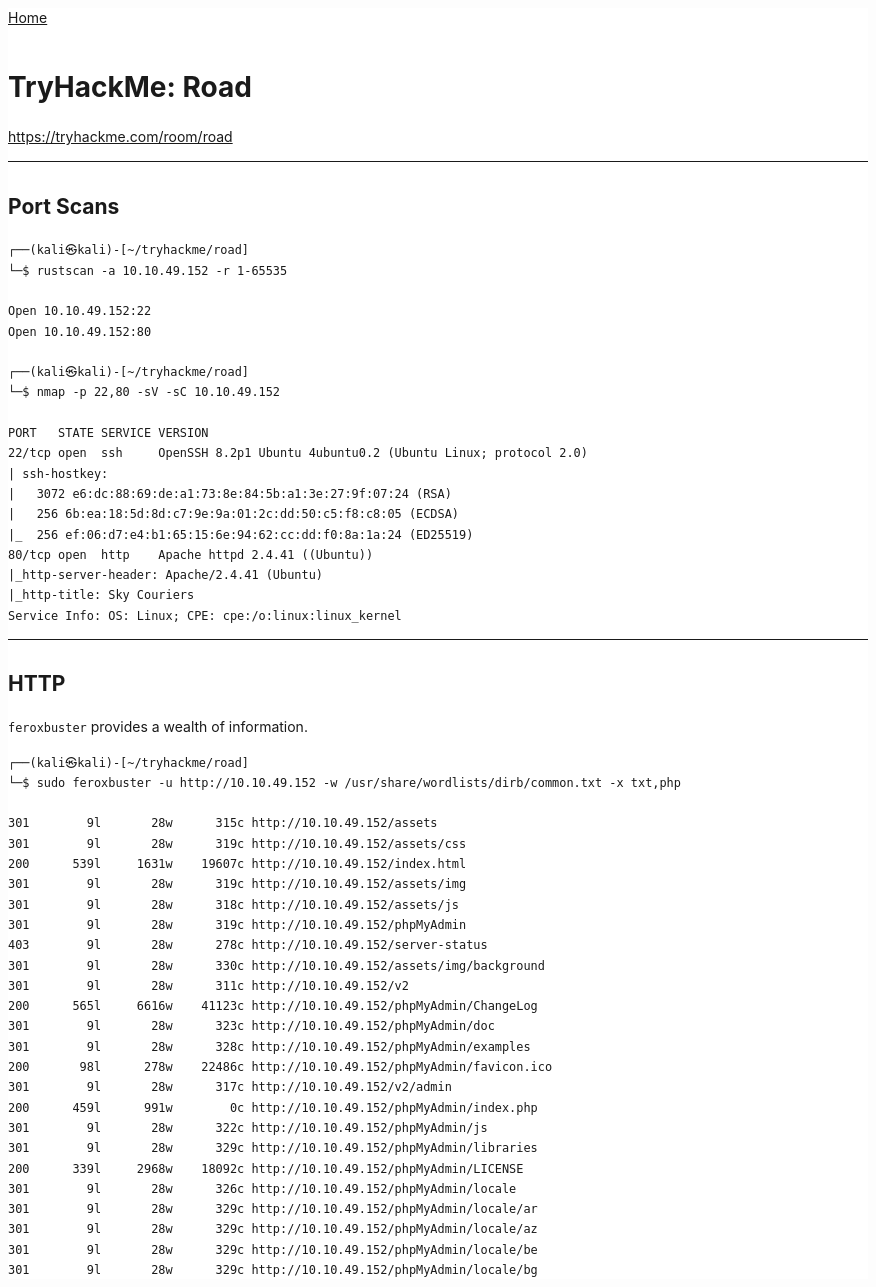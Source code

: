 [Home](../../index.md)

# TryHackMe: Road

https://tryhackme.com/room/road

---
## Port Scans

```
┌──(kali㉿kali)-[~/tryhackme/road]
└─$ rustscan -a 10.10.49.152 -r 1-65535

Open 10.10.49.152:22
Open 10.10.49.152:80

┌──(kali㉿kali)-[~/tryhackme/road]
└─$ nmap -p 22,80 -sV -sC 10.10.49.152

PORT   STATE SERVICE VERSION
22/tcp open  ssh     OpenSSH 8.2p1 Ubuntu 4ubuntu0.2 (Ubuntu Linux; protocol 2.0)
| ssh-hostkey: 
|   3072 e6:dc:88:69:de:a1:73:8e:84:5b:a1:3e:27:9f:07:24 (RSA)
|   256 6b:ea:18:5d:8d:c7:9e:9a:01:2c:dd:50:c5:f8:c8:05 (ECDSA)
|_  256 ef:06:d7:e4:b1:65:15:6e:94:62:cc:dd:f0:8a:1a:24 (ED25519)
80/tcp open  http    Apache httpd 2.4.41 ((Ubuntu))
|_http-server-header: Apache/2.4.41 (Ubuntu)
|_http-title: Sky Couriers
Service Info: OS: Linux; CPE: cpe:/o:linux:linux_kernel
```

---
## HTTP

`feroxbuster` provides a wealth of information.

```
┌──(kali㉿kali)-[~/tryhackme/road]
└─$ sudo feroxbuster -u http://10.10.49.152 -w /usr/share/wordlists/dirb/common.txt -x txt,php

301        9l       28w      315c http://10.10.49.152/assets
301        9l       28w      319c http://10.10.49.152/assets/css
200      539l     1631w    19607c http://10.10.49.152/index.html
301        9l       28w      319c http://10.10.49.152/assets/img
301        9l       28w      318c http://10.10.49.152/assets/js
301        9l       28w      319c http://10.10.49.152/phpMyAdmin
403        9l       28w      278c http://10.10.49.152/server-status
301        9l       28w      330c http://10.10.49.152/assets/img/background
301        9l       28w      311c http://10.10.49.152/v2
200      565l     6616w    41123c http://10.10.49.152/phpMyAdmin/ChangeLog
301        9l       28w      323c http://10.10.49.152/phpMyAdmin/doc
301        9l       28w      328c http://10.10.49.152/phpMyAdmin/examples
200       98l      278w    22486c http://10.10.49.152/phpMyAdmin/favicon.ico
301        9l       28w      317c http://10.10.49.152/v2/admin
200      459l      991w        0c http://10.10.49.152/phpMyAdmin/index.php
301        9l       28w      322c http://10.10.49.152/phpMyAdmin/js
301        9l       28w      329c http://10.10.49.152/phpMyAdmin/libraries
200      339l     2968w    18092c http://10.10.49.152/phpMyAdmin/LICENSE
301        9l       28w      326c http://10.10.49.152/phpMyAdmin/locale
301        9l       28w      329c http://10.10.49.152/phpMyAdmin/locale/ar
301        9l       28w      329c http://10.10.49.152/phpMyAdmin/locale/az
301        9l       28w      329c http://10.10.49.152/phpMyAdmin/locale/be
301        9l       28w      329c http://10.10.49.152/phpMyAdmin/locale/bg
```